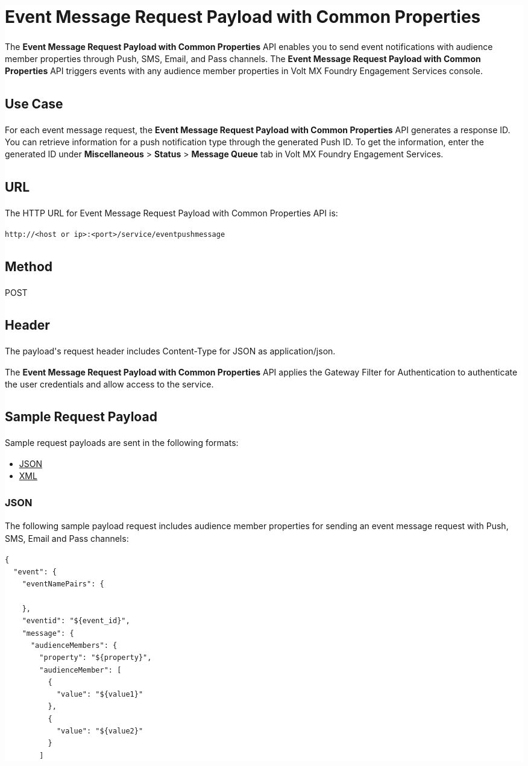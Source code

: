                             

Event Message Request Payload with Common Properties
====================================================

The **Event Message Request Payload with Common Properties** API enables you to send event notifications with audience member properties through Push, SMS, Email, and Pass channels. The ****Event Message Request Payload with Common Properties**** API triggers events with any audience member properties in Volt MX Foundry Engagement Services console.

Use Case
--------

For each event message request, the **Event Message Request Payload with Common Properties** API generates a response ID. You can retrieve information for a push notification type through the generated Push ID. To get the information, enter the generated ID under **Miscellaneous** > **Status** > **Message Queue** tab in Volt MX Foundry Engagement Services.

URL
---

The HTTP URL for Event Message Request Payload with Common Properties API is:

```
http://<host or ip>:<port>/service/eventpushmessage
```

Method
------

POST

Header
------

The payload's request header includes Content-Type for JSON as application/json.

The **Event Message Request Payload with Common Properties** API applies the Gateway Filter for Authentication to authenticate the user credentials and allow access to the service.

Sample Request Payload
----------------------

Sample request payloads are sent in the following formats:

*   [JSON](#json)
*   [XML](#xml)

### JSON

The following sample payload request includes audience member properties for sending an event message request with Push, SMS, Email and Pass channels:

```
{
  "event": {
    "eventNamePairs": {
      
    },
    "eventid": "${event_id}",
    "message": {
      "audienceMembers": {
        "property": "${property}",
        "audienceMember": [
          {
            "value": "${value1}"
          },
          {
            "value": "${value2}"
          }
        ]
```